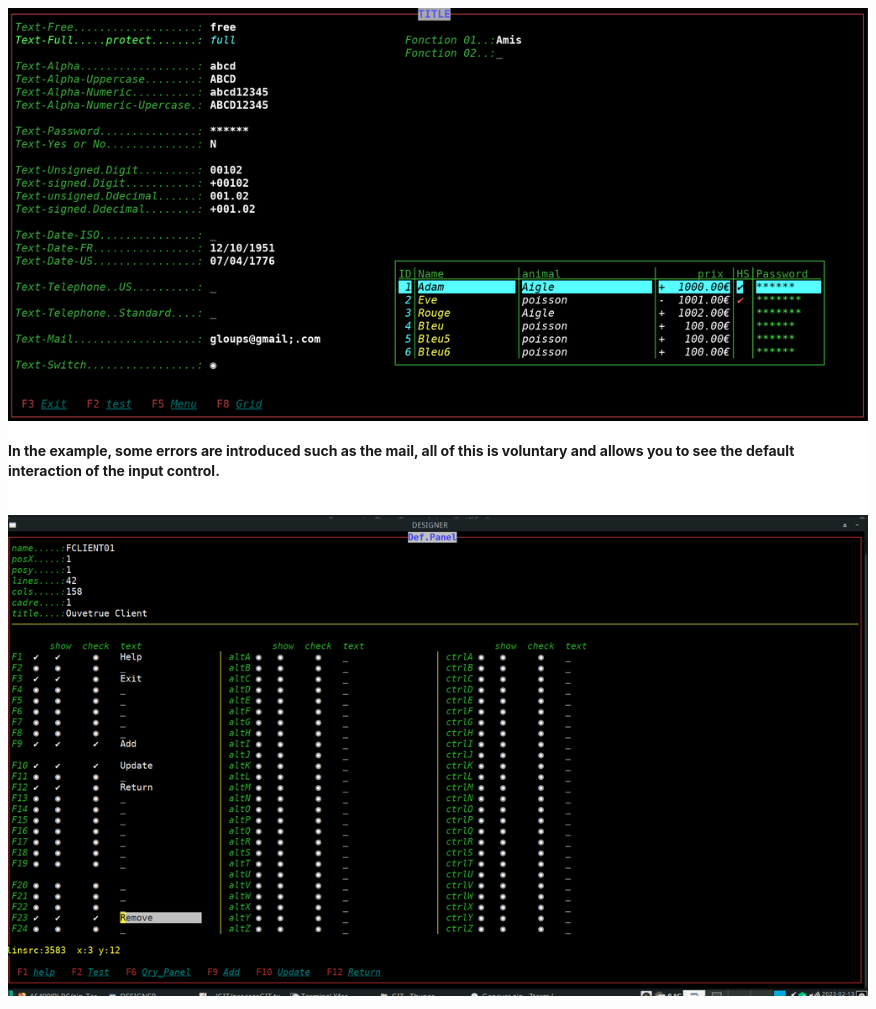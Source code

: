 ![](assets/20230605_135950_Exemple.png)
<br />

**In the example, some errors are introduced such as the mail, all of this is voluntary and allows you to see the default interaction of the input control.<br />**
<br />

![](assets/20230213_012619_mdlPanel.png)
